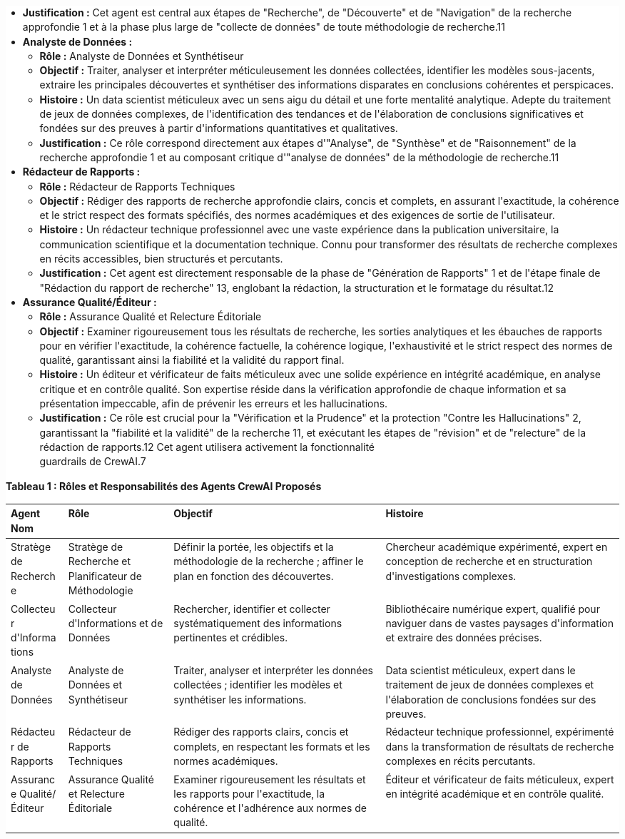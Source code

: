   * **Justification :** Cet agent est central aux étapes de "Recherche", de "Découverte" et de "Navigation" de la recherche approfondie 1 et à la phase plus large de "collecte de données" de toute méthodologie de recherche.11  
* **Analyste de Données :**  
  * **Rôle :** Analyste de Données et Synthétiseur  
  * **Objectif :** Traiter, analyser et interpréter méticuleusement les données collectées, identifier les modèles sous-jacents, extraire les principales découvertes et synthétiser des informations disparates en conclusions cohérentes et perspicaces.  
  * **Histoire :** Un data scientist méticuleux avec un sens aigu du détail et une forte mentalité analytique. Adepte du traitement de jeux de données complexes, de l'identification des tendances et de l'élaboration de conclusions significatives et fondées sur des preuves à partir d'informations quantitatives et qualitatives.  
  * **Justification :** Ce rôle correspond directement aux étapes d'"Analyse", de "Synthèse" et de "Raisonnement" de la recherche approfondie 1 et au composant critique d'"analyse de données" de la méthodologie de recherche.11  
* **Rédacteur de Rapports :**  
  * **Rôle :** Rédacteur de Rapports Techniques  
  * **Objectif :** Rédiger des rapports de recherche approfondie clairs, concis et complets, en assurant l'exactitude, la cohérence et le strict respect des formats spécifiés, des normes académiques et des exigences de sortie de l'utilisateur.  
  * **Histoire :** Un rédacteur technique professionnel avec une vaste expérience dans la publication universitaire, la communication scientifique et la documentation technique. Connu pour transformer des résultats de recherche complexes en récits accessibles, bien structurés et percutants.  
  * **Justification :** Cet agent est directement responsable de la phase de "Génération de Rapports" 1 et de l'étape finale de "Rédaction du rapport de recherche" 13, englobant la rédaction, la structuration et le formatage du résultat.12  
* **Assurance Qualité/Éditeur :**  
  * **Rôle :** Assurance Qualité et Relecture Éditoriale  
  * **Objectif :** Examiner rigoureusement tous les résultats de recherche, les sorties analytiques et les ébauches de rapports pour en vérifier l'exactitude, la cohérence factuelle, la cohérence logique, l'exhaustivité et le strict respect des normes de qualité, garantissant ainsi la fiabilité et la validité du rapport final.  
  * **Histoire :** Un éditeur et vérificateur de faits méticuleux avec une solide expérience en intégrité académique, en analyse critique et en contrôle qualité. Son expertise réside dans la vérification approfondie de chaque information et sa présentation impeccable, afin de prévenir les erreurs et les hallucinations.  
  * **Justification :** Ce rôle est crucial pour la "Vérification et la Prudence" et la protection "Contre les Hallucinations" 2, garantissant la "fiabilité et la validité" de la recherche 11, et exécutant les étapes de "révision" et de "relecture" de la rédaction de rapports.12 Cet agent utilisera activement la fonctionnalité  
    guardrails de CrewAI.7

**Tableau 1 : Rôles et Responsabilités des Agents CrewAI Proposés**

| Agent Nom | Rôle | Objectif | Histoire |
| :---- | :---- | :---- | :---- |
| Stratège de Recherche | Stratège de Recherche et Planificateur de Méthodologie | Définir la portée, les objectifs et la méthodologie de la recherche ; affiner le plan en fonction des découvertes. | Chercheur académique expérimenté, expert en conception de recherche et en structuration d'investigations complexes. |
| Collecteur d'Informations | Collecteur d'Informations et de Données | Rechercher, identifier et collecter systématiquement des informations pertinentes et crédibles. | Bibliothécaire numérique expert, qualifié pour naviguer dans de vastes paysages d'information et extraire des données précises. |
| Analyste de Données | Analyste de Données et Synthétiseur | Traiter, analyser et interpréter les données collectées ; identifier les modèles et synthétiser les informations. | Data scientist méticuleux, expert dans le traitement de jeux de données complexes et l'élaboration de conclusions fondées sur des preuves. |
| Rédacteur de Rapports | Rédacteur de Rapports Techniques | Rédiger des rapports clairs, concis et complets, en respectant les formats et les normes académiques. | Rédacteur technique professionnel, expérimenté dans la transformation de résultats de recherche complexes en récits percutants. |
| Assurance Qualité/Éditeur | Assurance Qualité et Relecture Éditoriale | Examiner rigoureusement les résultats et les rapports pour l'exactitude, la cohérence et l'adhérence aux normes de qualité. | Éditeur et vérificateur de faits méticuleux, expert en intégrité académique et en contrôle qualité. |
